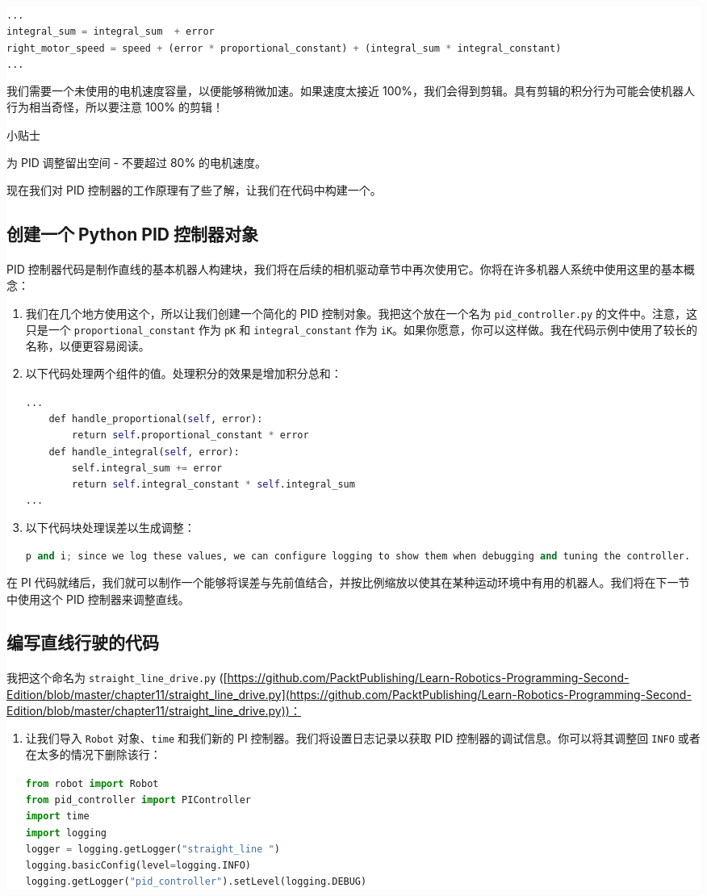 ```py
...
integral_sum = integral_sum  + error
right_motor_speed = speed + (error * proportional_constant) + (integral_sum * integral_constant)
...
```

我们需要一个未使用的电机速度容量，以便能够稍微加速。如果速度太接近 100%，我们会得到剪辑。具有剪辑的积分行为可能会使机器人行为相当奇怪，所以要注意 100% 的剪辑！

小贴士

为 PID 调整留出空间 - 不要超过 80% 的电机速度。

现在我们对 PID 控制器的工作原理有了些了解，让我们在代码中构建一个。

## 创建一个 Python PID 控制器对象

PID 控制器代码是制作直线的基本机器人构建块，我们将在后续的相机驱动章节中再次使用它。你将在许多机器人系统中使用这里的基本概念：

1.  我们在几个地方使用这个，所以让我们创建一个简化的 PID 控制对象。我把这个放在一个名为 `pid_controller.py` 的文件中。注意，这只是一个 `proportional_constant` 作为 `pK` 和 `integral_constant` 作为 `iK`。如果你愿意，你可以这样做。我在代码示例中使用了较长的名称，以便更容易阅读。

1.  以下代码处理两个组件的值。处理积分的效果是增加积分总和：

    ```py
    ...
        def handle_proportional(self, error):
            return self.proportional_constant * error
        def handle_integral(self, error):
            self.integral_sum += error
            return self.integral_constant * self.integral_sum
    ...
    ```

1.  以下代码块处理误差以生成调整：

    ```py
    p and i; since we log these values, we can configure logging to show them when debugging and tuning the controller.
    ```

在 PI 代码就绪后，我们就可以制作一个能够将误差与先前值结合，并按比例缩放以使其在某种运动环境中有用的机器人。我们将在下一节中使用这个 PID 控制器来调整直线。

## 编写直线行驶的代码

我把这个命名为 `straight_line_drive.py` ([https://github.com/PacktPublishing/Learn-Robotics-Programming-Second-Edition/blob/master/chapter11/straight_line_drive.py](https://github.com/PacktPublishing/Learn-Robotics-Programming-Second-Edition/blob/master/chapter11/straight_line_drive.py))：

1.  让我们导入 `Robot` 对象、`time` 和我们新的 PI 控制器。我们将设置日志记录以获取 PID 控制器的调试信息。你可以将其调整回 `INFO` 或者在太多的情况下删除该行：

    ```py
    from robot import Robot
    from pid_controller import PIController
    import time
    import logging
    logger = logging.getLogger("straight_line ")
    logging.basicConfig(level=logging.INFO)
    logging.getLogger("pid_controller").setLevel(logging.DEBUG)
    ```
